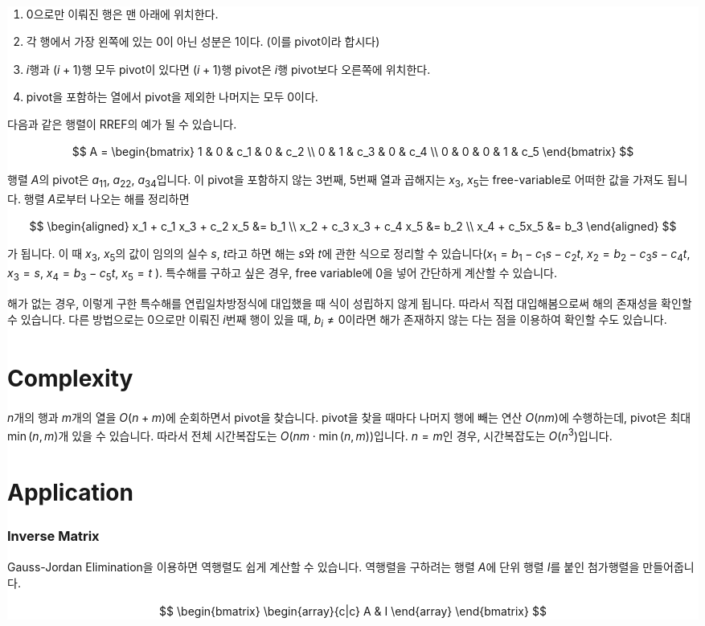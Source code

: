 1. $0$으로만 이뤄진 행은 맨 아래에 위치한다.

2. 각 행에서 가장 왼쪽에 있는 $0$이 아닌 성분은 $1$이다. (이를 pivot이라 합시다)

3. $i$행과 $(i+1)$행 모두 pivot이 있다면 $(i+1)$행 pivot은 $i$행 pivot보다 오른쪽에 위치한다.

4. pivot을 포함하는 열에서 pivot을 제외한 나머지는 모두 $0$이다.

다음과 같은 행렬이 RREF의 예가 될 수 있습니다.

$$
A = 
\begin{bmatrix}
1 & 0 & c_1 & 0 & c_2 \\
0 & 1 & c_3 & 0 & c_4 \\
0 & 0 & 0 & 1 & c_5
\end{bmatrix}
$$

행렬 $A$의 pivot은 $a_{11}$, $a_{22}$, $a_{34}$입니다. 이 pivot을 포함하지 않는 3번째, 5번째 열과 곱해지는 $x_3$, $x_5$는 free-variable로 어떠한 값을 가져도 됩니다. 행렬 $A$로부터 나오는 해를 정리하면

$$
\begin{aligned}
x_1 + c_1 x_3 + c_2 x_5 &= b_1 \\
x_2 + c_3 x_3 + c_4 x_5 &= b_2 \\
x_4 + c_5x_5 &= b_3
\end{aligned}
$$

가 됩니다. 이 때 $x_3$, $x_5$의 값이 임의의 실수 $s$, $t$라고 하면 해는 $s$와 $t$에 관한 식으로 정리할 수 있습니다($x_1 = b_1 - c_1 s - c_2t$, $x_2 = b_2 - c_3 s - c_4 t$, $x_3 = s$, $x_4 = b_3 - c_5 t$, $x_5 = t$ ). 특수해를 구하고 싶은 경우, free variable에 0을 넣어 간단하게 계산할 수 있습니다.

해가 없는 경우, 이렇게 구한 특수해를 연립일차방정식에 대입했을 때 식이 성립하지 않게 됩니다. 따라서 직접 대입해봄으로써 해의 존재성을 확인할 수 있습니다. 다른 방법으로는 $0$으로만 이뤄진 $i$번째 행이 있을 때, $b_i \ne 0$이라면 해가 존재하지 않는 다는 점을 이용하여 확인할 수도 있습니다.

# Complexity

$n$개의 행과 $m$개의 열을 $O(n+m)$에 순회하면서 pivot을 찾습니다. pivot을 찾을 때마다 나머지 행에 빼는 연산 $O(nm)$에 수행하는데, pivot은 최대 $\min (n,m)$개 있을 수 있습니다. 따라서 전체 시간복잡도는 $O(nm \cdot \min(n,m))$입니다. $n=m$인 경우, 시간복잡도는 $O(n^3)$입니다.

# Application

### Inverse Matrix

Gauss-Jordan Elimination을 이용하면 역행렬도 쉽게 계산할 수 있습니다. 역행렬을 구하려는 행렬 $A$에 단위 행렬 $I$를 붙인 첨가행렬을 만들어줍니다.

$$
\begin{bmatrix}
\begin{array}{c|c}
A & I
\end{array}
\end{bmatrix}
$$
